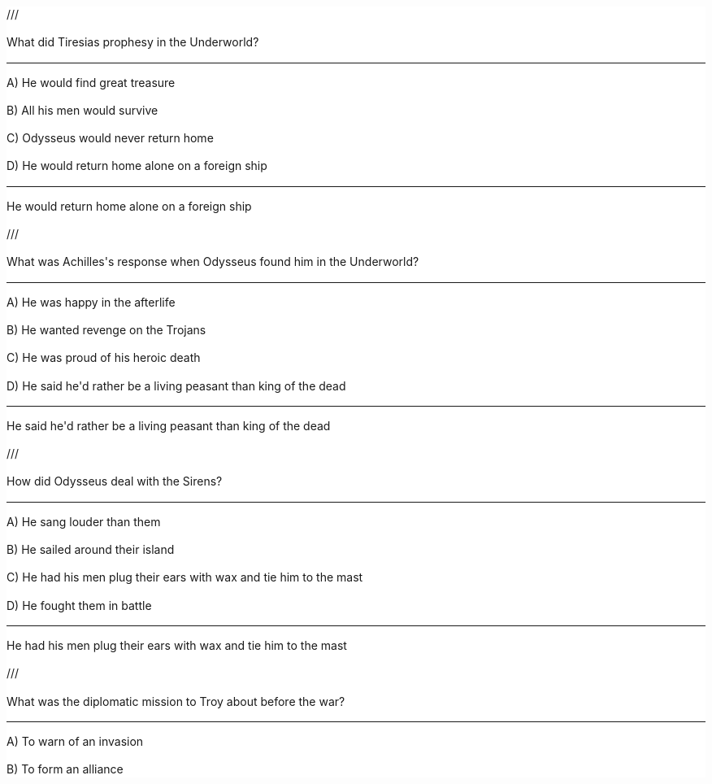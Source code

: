 ///

What did Tiresias prophesy in the Underworld?

---

A) He would find great treasure

B) All his men would survive

C) Odysseus would never return home

D) He would return home alone on a foreign ship

---

He would return home alone on a foreign ship

///

What was Achilles's response when Odysseus found him in the Underworld?

---

A) He was happy in the afterlife

B) He wanted revenge on the Trojans

C) He was proud of his heroic death

D) He said he'd rather be a living peasant than king of the dead

---

He said he'd rather be a living peasant than king of the dead

///

How did Odysseus deal with the Sirens?

---

A) He sang louder than them

B) He sailed around their island

C) He had his men plug their ears with wax and tie him to the mast

D) He fought them in battle

---

He had his men plug their ears with wax and tie him to the mast

///

What was the diplomatic mission to Troy about before the war?

---

A) To warn of an invasion

B) To form an alliance

